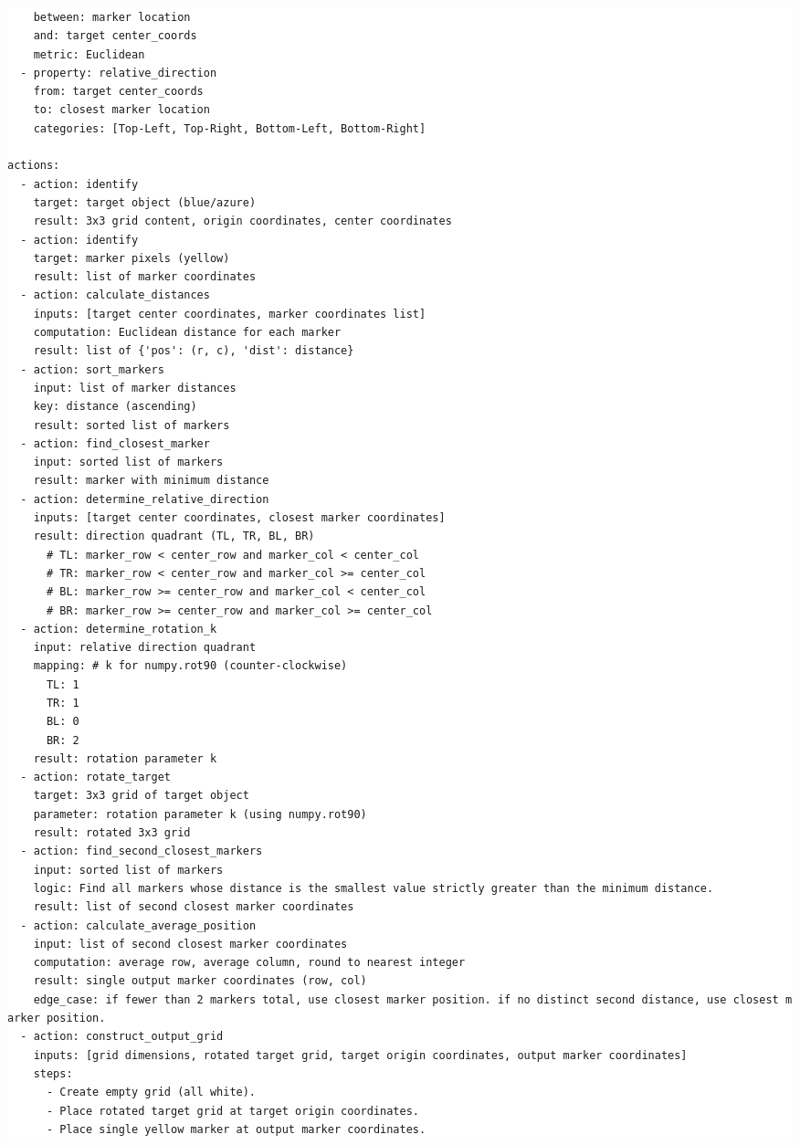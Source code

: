 ```
    between: marker location
    and: target center_coords
    metric: Euclidean
  - property: relative_direction
    from: target center_coords
    to: closest marker location
    categories: [Top-Left, Top-Right, Bottom-Left, Bottom-Right]

actions:
  - action: identify
    target: target object (blue/azure)
    result: 3x3 grid content, origin coordinates, center coordinates
  - action: identify
    target: marker pixels (yellow)
    result: list of marker coordinates
  - action: calculate_distances
    inputs: [target center coordinates, marker coordinates list]
    computation: Euclidean distance for each marker
    result: list of {'pos': (r, c), 'dist': distance}
  - action: sort_markers
    input: list of marker distances
    key: distance (ascending)
    result: sorted list of markers
  - action: find_closest_marker
    input: sorted list of markers
    result: marker with minimum distance
  - action: determine_relative_direction
    inputs: [target center coordinates, closest marker coordinates]
    result: direction quadrant (TL, TR, BL, BR)
      # TL: marker_row < center_row and marker_col < center_col
      # TR: marker_row < center_row and marker_col >= center_col
      # BL: marker_row >= center_row and marker_col < center_col
      # BR: marker_row >= center_row and marker_col >= center_col
  - action: determine_rotation_k
    input: relative direction quadrant
    mapping: # k for numpy.rot90 (counter-clockwise)
      TL: 1
      TR: 1
      BL: 0
      BR: 2
    result: rotation parameter k
  - action: rotate_target
    target: 3x3 grid of target object
    parameter: rotation parameter k (using numpy.rot90)
    result: rotated 3x3 grid
  - action: find_second_closest_markers
    input: sorted list of markers
    logic: Find all markers whose distance is the smallest value strictly greater than the minimum distance.
    result: list of second closest marker coordinates
  - action: calculate_average_position
    input: list of second closest marker coordinates
    computation: average row, average column, round to nearest integer
    result: single output marker coordinates (row, col)
    edge_case: if fewer than 2 markers total, use closest marker position. if no distinct second distance, use closest marker position.
  - action: construct_output_grid
    inputs: [grid dimensions, rotated target grid, target origin coordinates, output marker coordinates]
    steps:
      - Create empty grid (all white).
      - Place rotated target grid at target origin coordinates.
      - Place single yellow marker at output marker coordinates.
```
